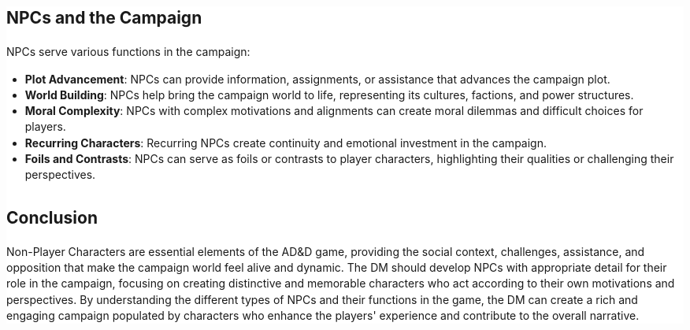 ## NPCs and the Campaign

NPCs serve various functions in the campaign:

- **Plot Advancement**: NPCs can provide information, assignments, or assistance that advances the campaign plot.
- **World Building**: NPCs help bring the campaign world to life, representing its cultures, factions, and power structures.
- **Moral Complexity**: NPCs with complex motivations and alignments can create moral dilemmas and difficult choices for players.
- **Recurring Characters**: Recurring NPCs create continuity and emotional investment in the campaign.
- **Foils and Contrasts**: NPCs can serve as foils or contrasts to player characters, highlighting their qualities or challenging their perspectives.

## Conclusion

Non-Player Characters are essential elements of the AD&D game, providing the social context, challenges, assistance, and opposition that make the campaign world feel alive and dynamic. The DM should develop NPCs with appropriate detail for their role in the campaign, focusing on creating distinctive and memorable characters who act according to their own motivations and perspectives. By understanding the different types of NPCs and their functions in the game, the DM can create a rich and engaging campaign populated by characters who enhance the players' experience and contribute to the overall narrative.
